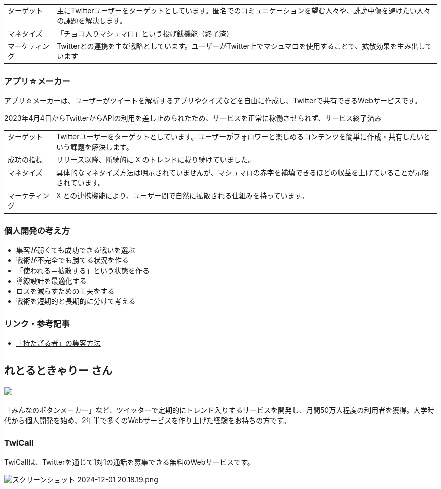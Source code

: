 |  |  |
| --- | --- |
| ターゲット | 主にTwitterユーザーをターゲットとしています。匿名でのコミュニケーションを望む人々や、誹謗中傷を避けたい人々の課題を解決します。 |
| マネタイズ | 「チョコ入りマシュマロ」という投げ銭機能（終了済） |
| マーケティング | Twitterとの連携を主な戦略としています。ユーザーがTwitter上でマシュマロを使用することで、拡散効果を生み出しています |

### アプリ☆メーカー

アプリ☆メーカーは、ユーザーがツイートを解析するアプリやクイズなどを自由に作成し、Twitterで共有できるWebサービスです。

2023年4月4日からTwitterからAPIの利用を差し止められたため、サービスを正常に稼働させられず、サービス終了済み

|  |  |
| --- | --- |
| ターゲット | Twitterユーザーをターゲットとしています。ユーザーがフォロワーと楽しめるコンテンツを簡単に作成・共有したいという課題を解決します。 |
| 成功の指標 | リリース以降、断続的に X のトレンドに載り続けていました。 |
| マネタイズ | 具体的なマネタイズ方法は明示されていませんが、マシュマロの赤字を補填できるほどの収益を上げていることが示唆されています。 |
| マーケティング | X との連携機能により、ユーザー間で自然に拡散される仕組みを持っています。 |

### 個人開発の考え方

- 集客が弱くても成功できる戦いを選ぶ
- 戦術が不完全でも勝てる状況を作る
- 「使われる＝拡散する」という状態を作る
- 導線設計を最適化する
- ロスを減らすための工夫をする
- 戦術を短期的と長期的に分けて考える

### リンク・参考記事

- [「持たざる者」の集客方法](https://note.com/neko_inu/n/nfae33c222614)

## れとるときゃりー さん

[![](https://pbs.twimg.com/profile_images/1362720299674861570/fDwmsAK0_400x400.png)](https://qiita-user-contents.imgix.net/https%3A%2F%2Fpbs.twimg.com%2Fprofile_images%2F1362720299674861570%2FfDwmsAK0_400x400.png?ixlib=rb-4.0.0&auto=format&gif-q=60&q=75&s=107b8671eff9c57fd11dd4651215bd58)

「みんなのボタンメーカー」など、ツイッターで定期的にトレンド入りするサービスを開発し、月間50万人程度の利用者を獲得。大学時代から個人開発を始め、2年半で多くのWebサービスを作り上げた経験をお持ちの方です。

### TwiCall

TwiCallは、Twitterを通じて1対1の通話を募集できる無料のWebサービスです。

[![スクリーンショット 2024-12-01 20.18.19.png](https://qiita-image-store.s3.ap-northeast-1.amazonaws.com/0/227791/1e27456a-0da8-260e-a22d-e745829ad093.png)](https://qiita-user-contents.imgix.net/https%3A%2F%2Fqiita-image-store.s3.ap-northeast-1.amazonaws.com%2F0%2F227791%2F1e27456a-0da8-260e-a22d-e745829ad093.png?ixlib=rb-4.0.0&auto=format&gif-q=60&q=75&s=d03c496772f199502a09383cf8d294a9)

